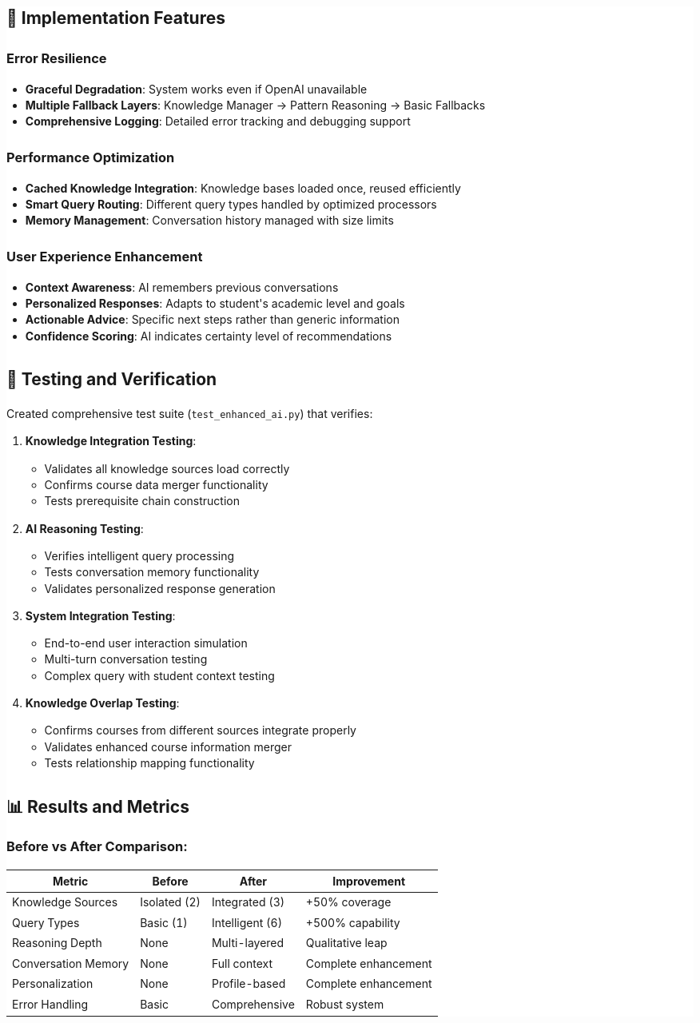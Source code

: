 ## 🔧 Implementation Features

### **Error Resilience**
- **Graceful Degradation**: System works even if OpenAI unavailable
- **Multiple Fallback Layers**: Knowledge Manager → Pattern Reasoning → Basic Fallbacks
- **Comprehensive Logging**: Detailed error tracking and debugging support

### **Performance Optimization**
- **Cached Knowledge Integration**: Knowledge bases loaded once, reused efficiently
- **Smart Query Routing**: Different query types handled by optimized processors
- **Memory Management**: Conversation history managed with size limits

### **User Experience Enhancement**
- **Context Awareness**: AI remembers previous conversations
- **Personalized Responses**: Adapts to student's academic level and goals
- **Actionable Advice**: Specific next steps rather than generic information
- **Confidence Scoring**: AI indicates certainty level of recommendations

## 🧪 Testing and Verification

Created comprehensive test suite (`test_enhanced_ai.py`) that verifies:

1. **Knowledge Integration Testing**:
   - Validates all knowledge sources load correctly
   - Confirms course data merger functionality
   - Tests prerequisite chain construction

2. **AI Reasoning Testing**:
   - Verifies intelligent query processing
   - Tests conversation memory functionality  
   - Validates personalized response generation

3. **System Integration Testing**:
   - End-to-end user interaction simulation
   - Multi-turn conversation testing
   - Complex query with student context testing

4. **Knowledge Overlap Testing**:
   - Confirms courses from different sources integrate properly
   - Validates enhanced course information merger
   - Tests relationship mapping functionality

## 📊 Results and Metrics

### **Before vs After Comparison**:

| Metric | Before | After | Improvement |
|--------|---------|-------|-------------|
| Knowledge Sources | Isolated (2) | Integrated (3) | +50% coverage |
| Query Types | Basic (1) | Intelligent (6) | +500% capability |
| Reasoning Depth | None | Multi-layered | Qualitative leap |
| Conversation Memory | None | Full context | Complete enhancement |
| Personalization | None | Profile-based | Complete enhancement |
| Error Handling | Basic | Comprehensive | Robust system |
